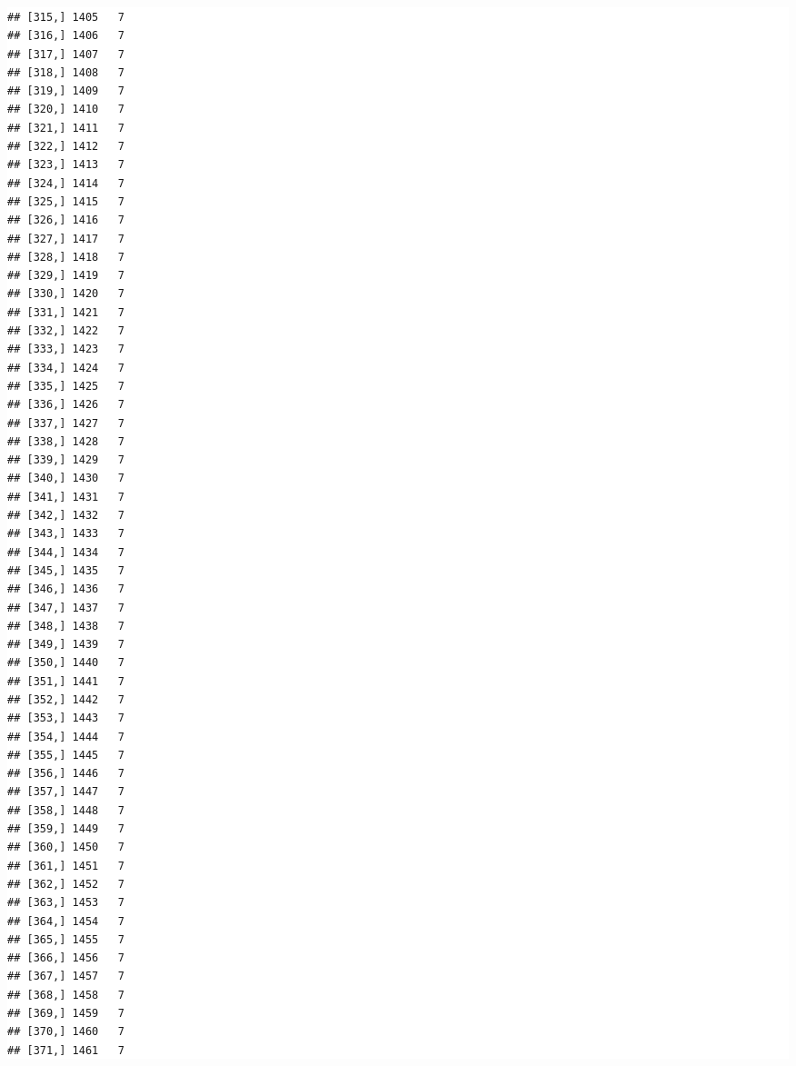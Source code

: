 ```
## [315,] 1405   7
## [316,] 1406   7
## [317,] 1407   7
## [318,] 1408   7
## [319,] 1409   7
## [320,] 1410   7
## [321,] 1411   7
## [322,] 1412   7
## [323,] 1413   7
## [324,] 1414   7
## [325,] 1415   7
## [326,] 1416   7
## [327,] 1417   7
## [328,] 1418   7
## [329,] 1419   7
## [330,] 1420   7
## [331,] 1421   7
## [332,] 1422   7
## [333,] 1423   7
## [334,] 1424   7
## [335,] 1425   7
## [336,] 1426   7
## [337,] 1427   7
## [338,] 1428   7
## [339,] 1429   7
## [340,] 1430   7
## [341,] 1431   7
## [342,] 1432   7
## [343,] 1433   7
## [344,] 1434   7
## [345,] 1435   7
## [346,] 1436   7
## [347,] 1437   7
## [348,] 1438   7
## [349,] 1439   7
## [350,] 1440   7
## [351,] 1441   7
## [352,] 1442   7
## [353,] 1443   7
## [354,] 1444   7
## [355,] 1445   7
## [356,] 1446   7
## [357,] 1447   7
## [358,] 1448   7
## [359,] 1449   7
## [360,] 1450   7
## [361,] 1451   7
## [362,] 1452   7
## [363,] 1453   7
## [364,] 1454   7
## [365,] 1455   7
## [366,] 1456   7
## [367,] 1457   7
## [368,] 1458   7
## [369,] 1459   7
## [370,] 1460   7
## [371,] 1461   7
```
